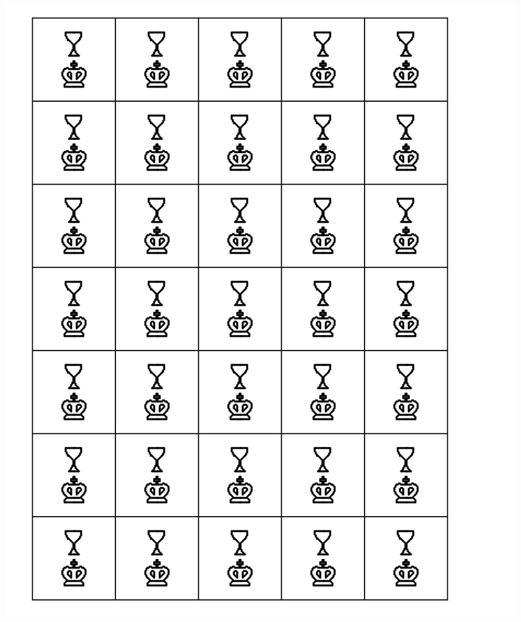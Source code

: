 ![](https://raw.githubusercontent.com/LafeLabs/trashmagicmedia/main/tarot/images/iconpage-king-cups.svg)
